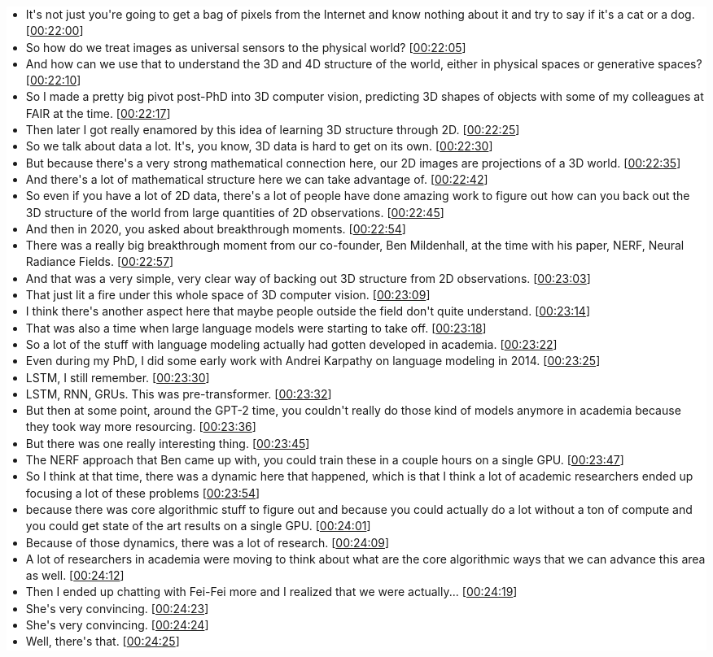 *  It's not just you're going to get a bag of pixels from the Internet and know nothing about it and try to say if it's a cat or a dog. [[00:22:00](https://www.youtube.com/watch?v=vIXfYFB7aBI&t=1320.0s)]
*  So how do we treat images as universal sensors to the physical world? [[00:22:05](https://www.youtube.com/watch?v=vIXfYFB7aBI&t=1325.0s)]
*  And how can we use that to understand the 3D and 4D structure of the world, either in physical spaces or generative spaces? [[00:22:10](https://www.youtube.com/watch?v=vIXfYFB7aBI&t=1330.0s)]
*  So I made a pretty big pivot post-PhD into 3D computer vision, predicting 3D shapes of objects with some of my colleagues at FAIR at the time. [[00:22:17](https://www.youtube.com/watch?v=vIXfYFB7aBI&t=1337.0s)]
*  Then later I got really enamored by this idea of learning 3D structure through 2D. [[00:22:25](https://www.youtube.com/watch?v=vIXfYFB7aBI&t=1345.0s)]
*  So we talk about data a lot. It's, you know, 3D data is hard to get on its own. [[00:22:30](https://www.youtube.com/watch?v=vIXfYFB7aBI&t=1350.0s)]
*  But because there's a very strong mathematical connection here, our 2D images are projections of a 3D world. [[00:22:35](https://www.youtube.com/watch?v=vIXfYFB7aBI&t=1355.0s)]
*  And there's a lot of mathematical structure here we can take advantage of. [[00:22:42](https://www.youtube.com/watch?v=vIXfYFB7aBI&t=1362.0s)]
*  So even if you have a lot of 2D data, there's a lot of people have done amazing work to figure out how can you back out the 3D structure of the world from large quantities of 2D observations. [[00:22:45](https://www.youtube.com/watch?v=vIXfYFB7aBI&t=1365.0s)]
*  And then in 2020, you asked about breakthrough moments. [[00:22:54](https://www.youtube.com/watch?v=vIXfYFB7aBI&t=1374.0s)]
*  There was a really big breakthrough moment from our co-founder, Ben Mildenhall, at the time with his paper, NERF, Neural Radiance Fields. [[00:22:57](https://www.youtube.com/watch?v=vIXfYFB7aBI&t=1377.0s)]
*  And that was a very simple, very clear way of backing out 3D structure from 2D observations. [[00:23:03](https://www.youtube.com/watch?v=vIXfYFB7aBI&t=1383.0s)]
*  That just lit a fire under this whole space of 3D computer vision. [[00:23:09](https://www.youtube.com/watch?v=vIXfYFB7aBI&t=1389.0s)]
*  I think there's another aspect here that maybe people outside the field don't quite understand. [[00:23:14](https://www.youtube.com/watch?v=vIXfYFB7aBI&t=1394.0s)]
*  That was also a time when large language models were starting to take off. [[00:23:18](https://www.youtube.com/watch?v=vIXfYFB7aBI&t=1398.0s)]
*  So a lot of the stuff with language modeling actually had gotten developed in academia. [[00:23:22](https://www.youtube.com/watch?v=vIXfYFB7aBI&t=1402.0s)]
*  Even during my PhD, I did some early work with Andrei Karpathy on language modeling in 2014. [[00:23:25](https://www.youtube.com/watch?v=vIXfYFB7aBI&t=1405.0s)]
*  LSTM, I still remember. [[00:23:30](https://www.youtube.com/watch?v=vIXfYFB7aBI&t=1410.0s)]
*  LSTM, RNN, GRUs. This was pre-transformer. [[00:23:32](https://www.youtube.com/watch?v=vIXfYFB7aBI&t=1412.0s)]
*  But then at some point, around the GPT-2 time, you couldn't really do those kind of models anymore in academia because they took way more resourcing. [[00:23:36](https://www.youtube.com/watch?v=vIXfYFB7aBI&t=1416.0s)]
*  But there was one really interesting thing. [[00:23:45](https://www.youtube.com/watch?v=vIXfYFB7aBI&t=1425.0s)]
*  The NERF approach that Ben came up with, you could train these in a couple hours on a single GPU. [[00:23:47](https://www.youtube.com/watch?v=vIXfYFB7aBI&t=1427.0s)]
*  So I think at that time, there was a dynamic here that happened, which is that I think a lot of academic researchers ended up focusing a lot of these problems [[00:23:54](https://www.youtube.com/watch?v=vIXfYFB7aBI&t=1434.0s)]
*  because there was core algorithmic stuff to figure out and because you could actually do a lot without a ton of compute and you could get state of the art results on a single GPU. [[00:24:01](https://www.youtube.com/watch?v=vIXfYFB7aBI&t=1441.0s)]
*  Because of those dynamics, there was a lot of research. [[00:24:09](https://www.youtube.com/watch?v=vIXfYFB7aBI&t=1449.0s)]
*  A lot of researchers in academia were moving to think about what are the core algorithmic ways that we can advance this area as well. [[00:24:12](https://www.youtube.com/watch?v=vIXfYFB7aBI&t=1452.0s)]
*  Then I ended up chatting with Fei-Fei more and I realized that we were actually... [[00:24:19](https://www.youtube.com/watch?v=vIXfYFB7aBI&t=1459.0s)]
*  She's very convincing. [[00:24:23](https://www.youtube.com/watch?v=vIXfYFB7aBI&t=1463.0s)]
*  She's very convincing. [[00:24:24](https://www.youtube.com/watch?v=vIXfYFB7aBI&t=1464.0s)]
*  Well, there's that. [[00:24:25](https://www.youtube.com/watch?v=vIXfYFB7aBI&t=1465.0s)]
